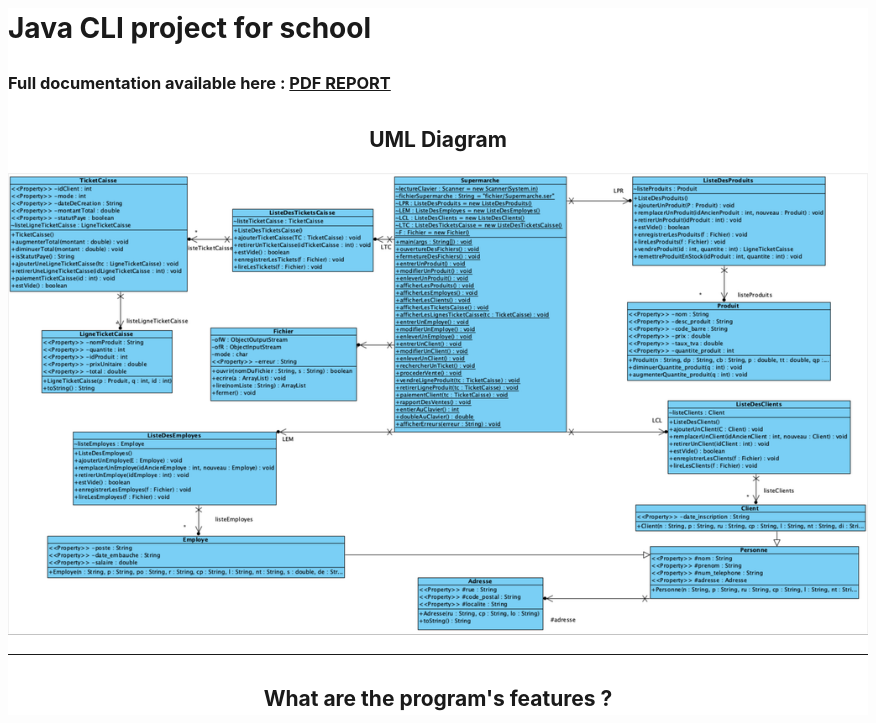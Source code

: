 # Java CLI project for school

### Full documentation available here : [PDF REPORT](report/REPORT.pdf)

<div align="center">

## UML Diagram
<img src="report/diagrams/UML.png">
<hr>

## What are the program's features ?